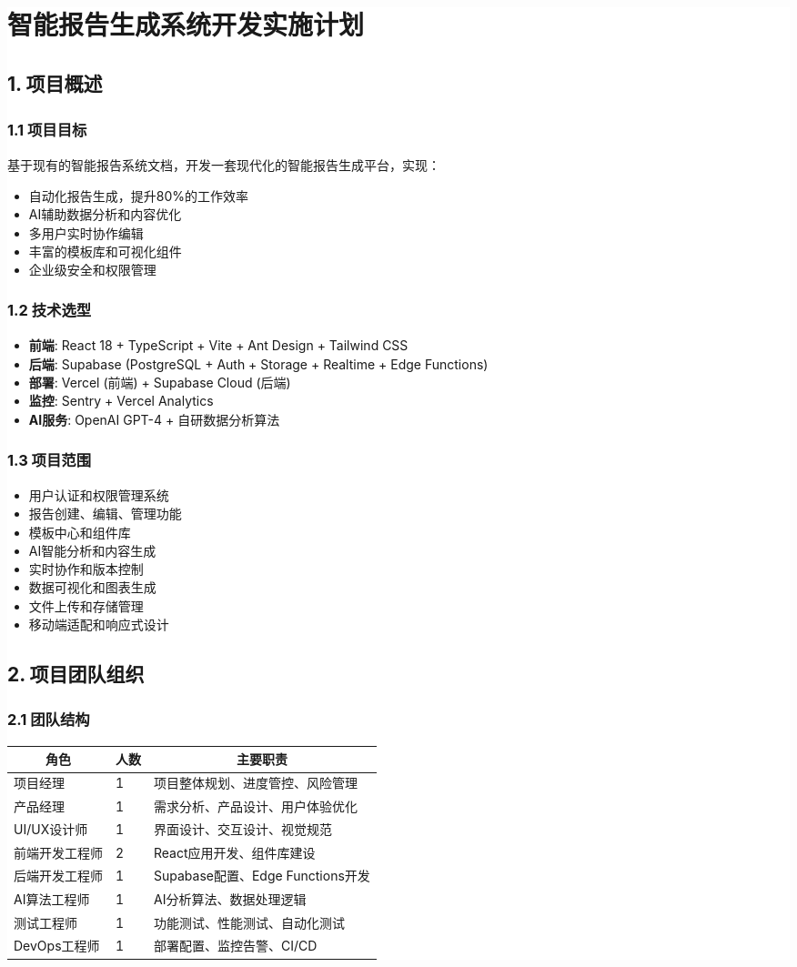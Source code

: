 # 智能报告生成系统开发实施计划

## 1. 项目概述

### 1.1 项目目标
基于现有的智能报告系统文档，开发一套现代化的智能报告生成平台，实现：
- 自动化报告生成，提升80%的工作效率
- AI辅助数据分析和内容优化
- 多用户实时协作编辑
- 丰富的模板库和可视化组件
- 企业级安全和权限管理

### 1.2 技术选型
- **前端**: React 18 + TypeScript + Vite + Ant Design + Tailwind CSS
- **后端**: Supabase (PostgreSQL + Auth + Storage + Realtime + Edge Functions)
- **部署**: Vercel (前端) + Supabase Cloud (后端)
- **监控**: Sentry + Vercel Analytics
- **AI服务**: OpenAI GPT-4 + 自研数据分析算法

### 1.3 项目范围
- 用户认证和权限管理系统
- 报告创建、编辑、管理功能
- 模板中心和组件库
- AI智能分析和内容生成
- 实时协作和版本控制
- 数据可视化和图表生成
- 文件上传和存储管理
- 移动端适配和响应式设计

## 2. 项目团队组织

### 2.1 团队结构

| 角色 | 人数 | 主要职责 |
|------|------|----------|
| 项目经理 | 1 | 项目整体规划、进度管控、风险管理 |
| 产品经理 | 1 | 需求分析、产品设计、用户体验优化 |
| UI/UX设计师 | 1 | 界面设计、交互设计、视觉规范 |
| 前端开发工程师 | 2 | React应用开发、组件库建设 |
| 后端开发工程师 | 1 | Supabase配置、Edge Functions开发 |
| AI算法工程师 | 1 | AI分析算法、数据处理逻辑 |
| 测试工程师 | 1 | 功能测试、性能测试、自动化测试 |
| DevOps工程师 | 1 | 部署配置、监控告警、CI/CD |
